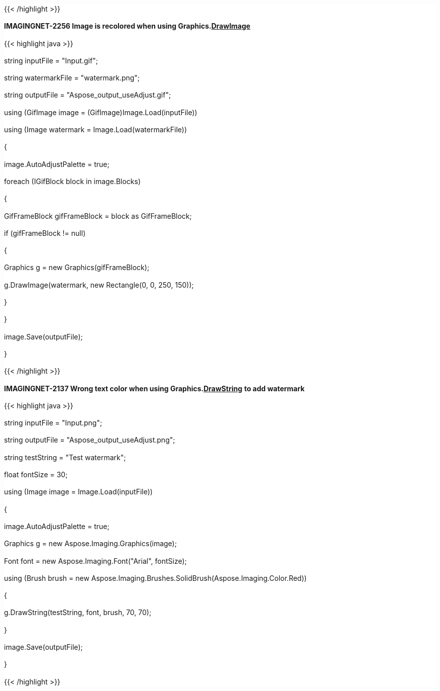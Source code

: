 {{< /highlight >}}

**IMAGINGNET-2256 Image is recolored when using Graphics.[DrawImage](/pages/createpage.action?spaceKey=imagingnet&title=DrawImage&linkCreation=true&fromPageId=48136700)**

{{< highlight java >}}

 string inputFile = "Input.gif";

string watermarkFile = "watermark.png";

string outputFile = "Aspose_output_useAdjust.gif";

using (GifImage image = (GifImage)Image.Load(inputFile))

using (Image watermark = Image.Load(watermarkFile))

{

image.AutoAdjustPalette = true;

foreach (IGifBlock block in image.Blocks)

{

GifFrameBlock gifFrameBlock = block as GifFrameBlock;

if (gifFrameBlock != null)

{

Graphics g = new Graphics(gifFrameBlock);

g.DrawImage(watermark, new Rectangle(0, 0, 250, 150));

}

}

image.Save(outputFile);

}

{{< /highlight >}}

**IMAGINGNET-2137 Wrong text color when using Graphics.[DrawString](/pages/createpage.action?spaceKey=imagingnet&title=DrawString&linkCreation=true&fromPageId=48136700)** **to add watermark**

{{< highlight java >}}

 string inputFile = "Input.png";

string outputFile = "Aspose_output_useAdjust.png";

string testString = "Test watermark";

float fontSize = 30;

using (Image image = Image.Load(inputFile))

{

image.AutoAdjustPalette = true;

Graphics g = new Aspose.Imaging.Graphics(image);

Font font = new Aspose.Imaging.Font("Arial", fontSize);

using (Brush brush = new Aspose.Imaging.Brushes.SolidBrush(Aspose.Imaging.Color.Red))

{

g.DrawString(testString, font, brush, 70, 70);

}

image.Save(outputFile);

}


{{< /highlight >}}
